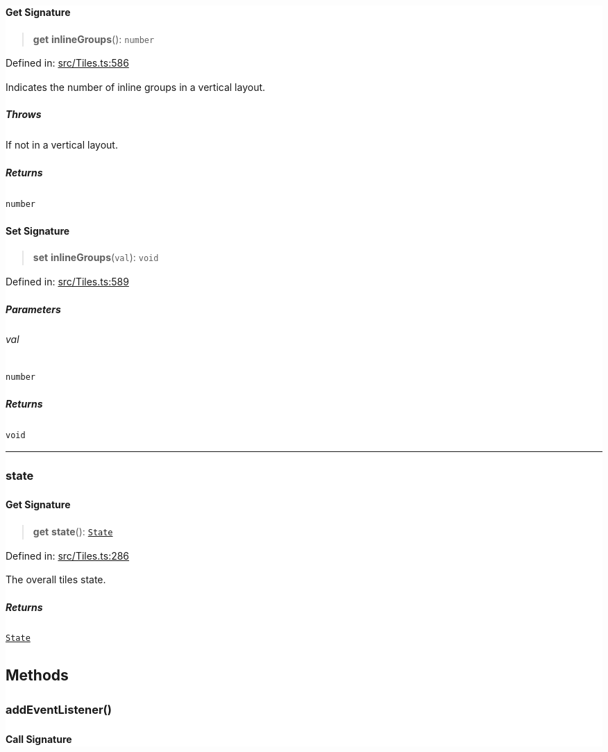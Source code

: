 #### Get Signature

> **get** **inlineGroups**(): `number`

Defined in: [src/Tiles.ts:586](https://github.com/hydroperx/tiles.js/blob/c540bb46b4dec8fde37584a136a0fe29b84e5d4a/src/Tiles.ts#L586)

Indicates the number of inline groups in a vertical layout.

##### Throws

If not in a vertical layout.

##### Returns

`number`

#### Set Signature

> **set** **inlineGroups**(`val`): `void`

Defined in: [src/Tiles.ts:589](https://github.com/hydroperx/tiles.js/blob/c540bb46b4dec8fde37584a136a0fe29b84e5d4a/src/Tiles.ts#L589)

##### Parameters

###### val

`number`

##### Returns

`void`

***

### state

#### Get Signature

> **get** **state**(): [`State`](State.md)

Defined in: [src/Tiles.ts:286](https://github.com/hydroperx/tiles.js/blob/c540bb46b4dec8fde37584a136a0fe29b84e5d4a/src/Tiles.ts#L286)

The overall tiles state.

##### Returns

[`State`](State.md)

## Methods

### addEventListener()

#### Call Signature
